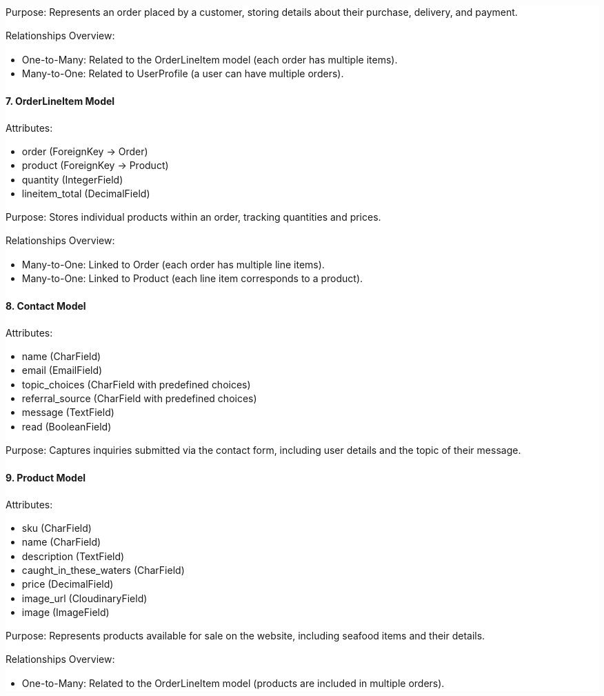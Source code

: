 Purpose:
Represents an order placed by a customer, storing details about their purchase, delivery, and payment.

Relationships Overview:

- One-to-Many: Related to the OrderLineItem model (each order has multiple items).
- Many-to-One: Related to UserProfile (a user can have multiple orders).

#### 7. OrderLineItem Model

Attributes:
- order (ForeignKey → Order)
- product (ForeignKey → Product)
- quantity (IntegerField)
- lineitem_total (DecimalField)

Purpose:
Stores individual products within an order, tracking quantities and prices.

Relationships Overview:

- Many-to-One: Linked to Order (each order has multiple line items).
- Many-to-One: Linked to Product (each line item corresponds to a product).

#### 8. Contact Model

Attributes:
- name (CharField)
- email (EmailField)
- topic_choices (CharField with predefined choices)
- referral_source (CharField with predefined choices)
- message (TextField)
- read (BooleanField)

Purpose:
Captures inquiries submitted via the contact form, including user details and the topic of their message.

#### 9. Product Model

Attributes:
- sku (CharField)
- name (CharField)
- description (TextField)
- caught_in_these_waters (CharField)
- price (DecimalField)
- image_url (CloudinaryField)
- image (ImageField)

Purpose:
Represents products available for sale on the website, including seafood items and their details.

Relationships Overview:

- One-to-Many: Related to the OrderLineItem model (products are included in multiple orders).

